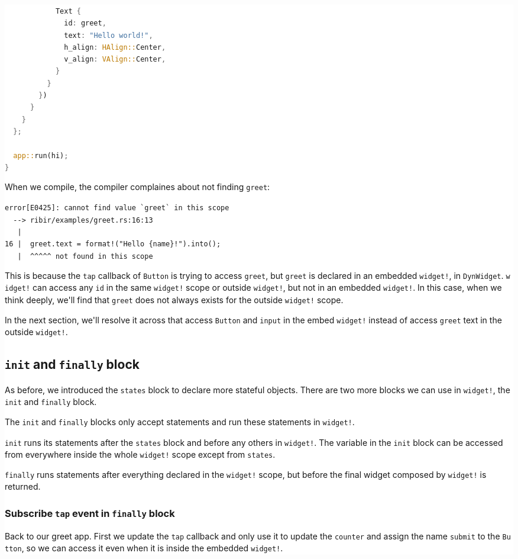 ```rust
            Text {
              id: greet,
              text: "Hello world!",
              h_align: HAlign::Center,
              v_align: VAlign::Center,
            }
          }
        })
      }
    }
  };

  app::run(hi);
}
```

When we compile, the compiler complaines about not finding `greet`:

```
error[E0425]: cannot find value `greet` in this scope
  --> ribir/examples/greet.rs:16:13
   |
16 |  greet.text = format!("Hello {name}!").into();
   |  ^^^^^ not found in this scope
```

This is because the `tap` callback of `Button` is trying to access `greet`, but `greet` is declared in an embedded `widget!`, in `DynWidget`. `widget!` can access any `id` in the same `widget!` scope or outside `widget!`, but not in an embedded `widget!`. In this case, when we think deeply, we'll find that `greet` does not always exists for the outside `widget!` scope.

In the next section, we'll resolve it across that access `Button` and `input` in the embed `widget!` instead of access `greet` text in the outside `widget!`.

## `init` and `finally` block

As before, we introduced the `states` block to declare more stateful objects. There are two more blocks we can use in `widget!`, the `init` and `finally` block.

The `init` and `finally` blocks only accept statements and run these statements in `widget!`.

`init` runs its statements after the `states` block and before any others in `widget!`. The variable in the `init` block can be accessed from everywhere inside the whole `widget!` scope except from `states`.

`finally` runs statements after everything declared in the `widget!` scope, but before the final widget composed by `widget!` is returned.

### Subscribe `tap` event in `finally` block

Back to our greet app. First we update the `tap` callback and only use it to update the `counter` and assign the name `submit` to the  `Button`, so we can access it even when it is inside the embedded `widget!`.


[builtin]: ../builtin_widget/declare_builtin_fields.md
